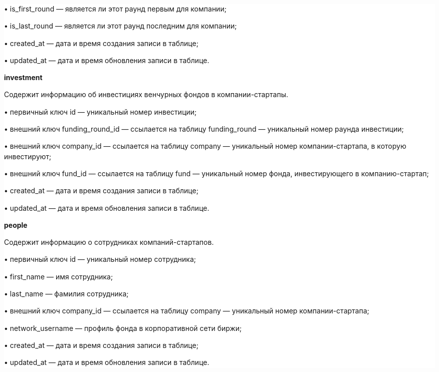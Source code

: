 • is_first_round — является ли этот раунд первым для компании;

• is_last_round — является ли этот раунд последним для компании;

• created_at — дата и время создания записи в таблице;

• updated_at — дата и время обновления записи в таблице.

**investment**

Содержит информацию об инвестициях венчурных фондов в компании-стартапы.

• первичный ключ id — уникальный номер инвестиции;

• внешний ключ funding_round_id — ссылается на таблицу funding_round — уникальный номер раунда инвестиции;

• внешний ключ company_id — ссылается на таблицу company — уникальный номер компании-стартапа, в которую инвестируют;

• внешний ключ fund_id — ссылается на таблицу fund — уникальный номер фонда, инвестирующего в компанию-стартап;

• created_at — дата и время создания записи в таблице;

• updated_at — дата и время обновления записи в таблице.

**people**

Содержит информацию о сотрудниках компаний-стартапов.

• первичный ключ id — уникальный номер сотрудника;

• first_name — имя сотрудника;

• last_name — фамилия сотрудника;

• внешний ключ company_id — ссылается на таблицу company — уникальный номер компании-стартапа;

• network_username — профиль фонда в корпоративной сети биржи;

• created_at — дата и время создания записи в таблице;

• updated_at — дата и время обновления записи в таблице.